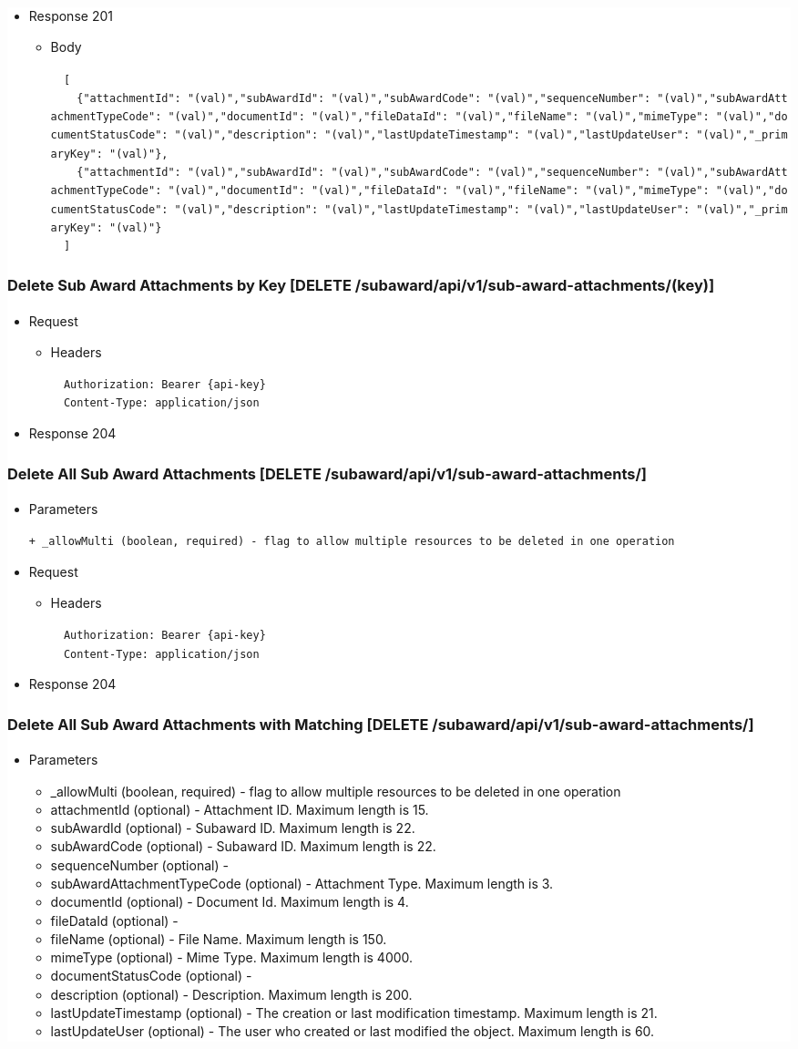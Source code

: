 + Response 201
    
    + Body
            
            [
              {"attachmentId": "(val)","subAwardId": "(val)","subAwardCode": "(val)","sequenceNumber": "(val)","subAwardAttachmentTypeCode": "(val)","documentId": "(val)","fileDataId": "(val)","fileName": "(val)","mimeType": "(val)","documentStatusCode": "(val)","description": "(val)","lastUpdateTimestamp": "(val)","lastUpdateUser": "(val)","_primaryKey": "(val)"},
              {"attachmentId": "(val)","subAwardId": "(val)","subAwardCode": "(val)","sequenceNumber": "(val)","subAwardAttachmentTypeCode": "(val)","documentId": "(val)","fileDataId": "(val)","fileName": "(val)","mimeType": "(val)","documentStatusCode": "(val)","description": "(val)","lastUpdateTimestamp": "(val)","lastUpdateUser": "(val)","_primaryKey": "(val)"}
            ]
### Delete Sub Award Attachments by Key [DELETE /subaward/api/v1/sub-award-attachments/(key)]
	 
+ Request

    + Headers

            Authorization: Bearer {api-key}
            Content-Type: application/json

+ Response 204

### Delete All Sub Award Attachments [DELETE /subaward/api/v1/sub-award-attachments/]

+ Parameters

      + _allowMulti (boolean, required) - flag to allow multiple resources to be deleted in one operation

+ Request

    + Headers

            Authorization: Bearer {api-key}
            Content-Type: application/json

+ Response 204

### Delete All Sub Award Attachments with Matching [DELETE /subaward/api/v1/sub-award-attachments/]

+ Parameters

    + _allowMulti (boolean, required) - flag to allow multiple resources to be deleted in one operation
    + attachmentId (optional) - Attachment ID. Maximum length is 15.
    + subAwardId (optional) - Subaward ID. Maximum length is 22.
    + subAwardCode (optional) - Subaward ID. Maximum length is 22.
    + sequenceNumber (optional) - 
    + subAwardAttachmentTypeCode (optional) - Attachment Type. Maximum length is 3.
    + documentId (optional) - Document Id. Maximum length is 4.
    + fileDataId (optional) - 
    + fileName (optional) - File Name. Maximum length is 150.
    + mimeType (optional) - Mime Type. Maximum length is 4000.
    + documentStatusCode (optional) - 
    + description (optional) - Description. Maximum length is 200.
    + lastUpdateTimestamp (optional) - The creation or last modification timestamp. Maximum length is 21.
    + lastUpdateUser (optional) - The user who created or last modified the object. Maximum length is 60.
